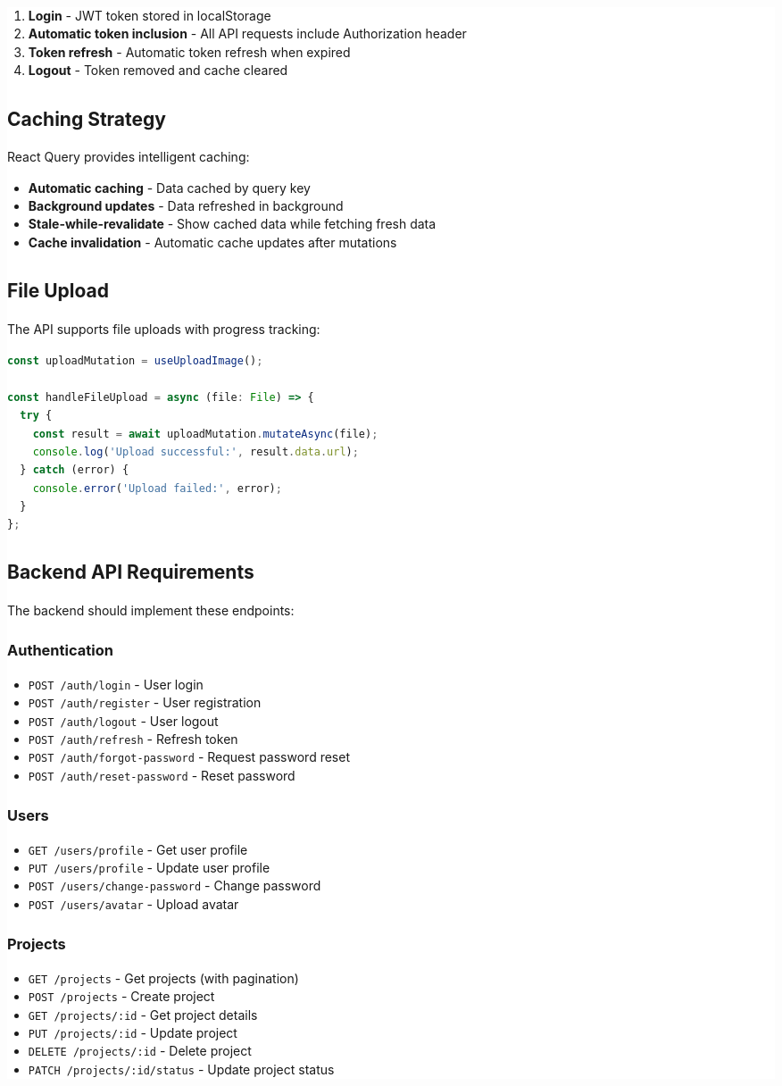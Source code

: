 1. **Login** - JWT token stored in localStorage
2. **Automatic token inclusion** - All API requests include Authorization header
3. **Token refresh** - Automatic token refresh when expired
4. **Logout** - Token removed and cache cleared

## Caching Strategy

React Query provides intelligent caching:

- **Automatic caching** - Data cached by query key
- **Background updates** - Data refreshed in background
- **Stale-while-revalidate** - Show cached data while fetching fresh data
- **Cache invalidation** - Automatic cache updates after mutations

## File Upload

The API supports file uploads with progress tracking:

```typescript
const uploadMutation = useUploadImage();

const handleFileUpload = async (file: File) => {
  try {
    const result = await uploadMutation.mutateAsync(file);
    console.log('Upload successful:', result.data.url);
  } catch (error) {
    console.error('Upload failed:', error);
  }
};
```

## Backend API Requirements

The backend should implement these endpoints:

### Authentication
- `POST /auth/login` - User login
- `POST /auth/register` - User registration
- `POST /auth/logout` - User logout
- `POST /auth/refresh` - Refresh token
- `POST /auth/forgot-password` - Request password reset
- `POST /auth/reset-password` - Reset password

### Users
- `GET /users/profile` - Get user profile
- `PUT /users/profile` - Update user profile
- `POST /users/change-password` - Change password
- `POST /users/avatar` - Upload avatar

### Projects
- `GET /projects` - Get projects (with pagination)
- `POST /projects` - Create project
- `GET /projects/:id` - Get project details
- `PUT /projects/:id` - Update project
- `DELETE /projects/:id` - Delete project
- `PATCH /projects/:id/status` - Update project status
